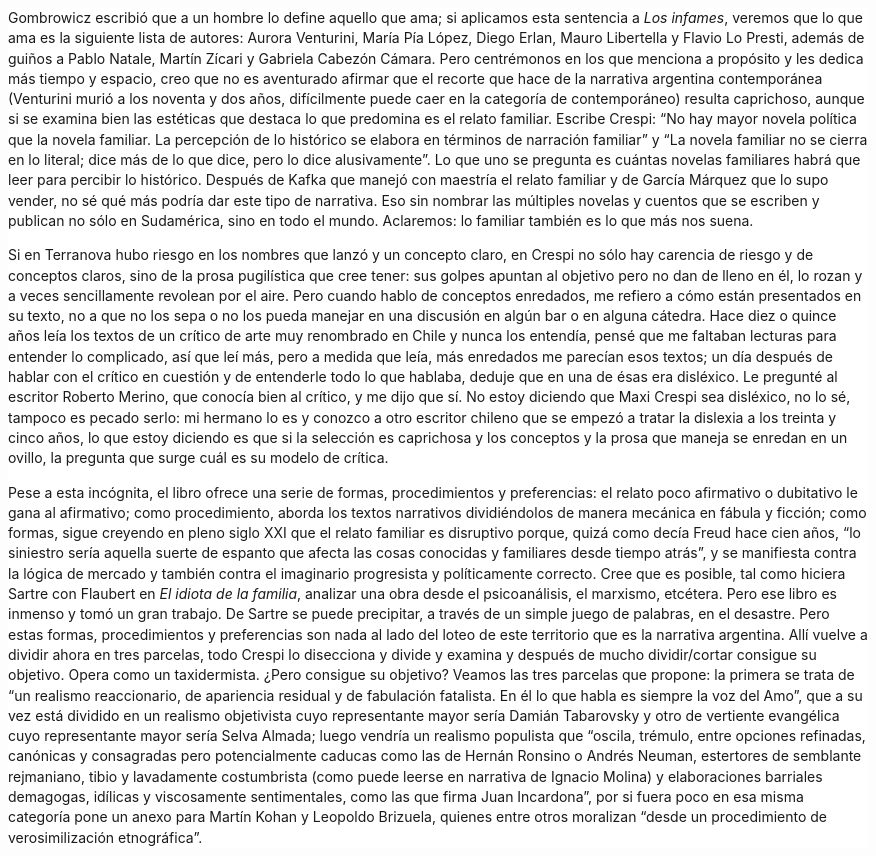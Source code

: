 Gombrowicz escribió que a un hombre lo define aquello que ama; si aplicamos esta sentencia a *Los infames*, veremos que lo que ama es la siguiente lista de autores: Aurora Venturini, María Pía López, Diego Erlan, Mauro Libertella y Flavio Lo Presti, además de guiños a Pablo Natale, Martín Zícari y Gabriela Cabezón Cámara. Pero centrémonos en los que menciona a propósito y les dedica más tiempo y espacio, creo que no es aventurado afirmar que el recorte que hace de la narrativa argentina contemporánea (Venturini murió a los noventa y dos años, difícilmente puede caer en la categoría de contemporáneo) resulta caprichoso, aunque si se examina bien las estéticas que destaca lo que predomina es el relato familiar. Escribe Crespi: “No hay mayor novela política que la novela familiar. La percepción de lo histórico se elabora en términos de narración familiar” y “La novela familiar no se cierra en lo literal; dice más de lo que dice, pero lo dice alusivamente”. Lo que uno se pregunta es cuántas novelas familiares habrá que leer para percibir lo histórico. Después de Kafka que manejó con maestría el relato familiar y de García Márquez que lo supo vender, no sé qué más podría dar este tipo de narrativa. Eso sin nombrar las múltiples novelas y cuentos que se escriben y publican no sólo en Sudamérica, sino en todo el mundo. Aclaremos: lo familiar también es lo que más nos suena.


Si en Terranova hubo riesgo en los nombres que lanzó y un concepto claro, en Crespi no sólo hay carencia de riesgo y de conceptos claros, sino de la prosa pugilística que cree tener: sus golpes apuntan al objetivo pero no dan de lleno en él, lo rozan y a veces sencillamente revolean por el aire. Pero cuando hablo de conceptos enredados, me refiero a cómo están presentados en su texto, no a que no los sepa o no los pueda manejar en una discusión en algún bar o en alguna cátedra. Hace diez o quince años leía los textos de un crítico de arte muy renombrado en Chile y nunca los entendía, pensé que me faltaban lecturas para entender lo complicado, así que leí más, pero a medida que leía, más enredados me parecían esos textos; un día después de hablar con el crítico en cuestión y de entenderle todo lo que hablaba, deduje que en una de ésas era disléxico. Le pregunté al escritor Roberto Merino, que conocía bien al crítico, y me dijo que sí. No estoy diciendo que Maxi Crespi sea disléxico, no lo sé, tampoco es pecado serlo: mi hermano lo es y conozco a otro escritor chileno que se empezó a tratar la dislexia a los treinta y cinco años, lo que estoy diciendo es que si la selección es caprichosa y los conceptos y la prosa que maneja se enredan en un ovillo, la pregunta que surge cuál es su modelo de crítica.


Pese a esta incógnita, el libro ofrece una serie de formas, procedimientos y preferencias: el relato poco afirmativo o dubitativo le gana al afirmativo; como procedimiento, aborda los textos narrativos dividiéndolos de manera mecánica en fábula y ficción; como formas, sigue creyendo en pleno siglo XXI que el relato familiar es disruptivo porque, quizá como decía Freud hace cien años, “lo siniestro sería aquella suerte de espanto que afecta las cosas conocidas y familiares desde tiempo atrás”, y se manifiesta contra la lógica de mercado y también contra el imaginario progresista y políticamente correcto. Cree que es posible, tal como hiciera Sartre con Flaubert en *El idiota de la familia*, analizar una obra desde el psicoanálisis, el marxismo, etcétera. Pero ese libro es inmenso y tomó un gran trabajo. De Sartre se puede precipitar, a través de un simple juego de palabras, en el desastre. Pero estas formas, procedimientos y preferencias son nada al lado del loteo de este territorio que es la narrativa argentina. Allí vuelve a dividir ahora en tres parcelas, todo Crespi lo disecciona y divide y examina y después de mucho dividir/cortar consigue su objetivo. Opera como un taxidermista. ¿Pero consigue su objetivo? Veamos las tres parcelas que propone: la primera se trata de “un realismo reaccionario, de apariencia residual y de fabulación fatalista. En él lo que habla es siempre la voz del Amo”, que a su vez está dividido en un realismo objetivista cuyo representante mayor sería Damián Tabarovsky y otro de vertiente evangélica cuyo representante mayor sería Selva Almada; luego vendría un realismo populista que “oscila, trémulo, entre opciones refinadas, canónicas y consagradas pero potencialmente caducas como las de Hernán Ronsino o Andrés Neuman, estertores de semblante rejmaniano, tibio y lavadamente costumbrista (como puede leerse en narrativa de Ignacio Molina) y elaboraciones barriales demagogas, idílicas y viscosamente sentimentales, como las que firma Juan Incardona”, por si fuera poco en esa misma categoría pone un anexo para Martín Kohan y Leopoldo Brizuela, quienes entre otros moralizan “desde un procedimiento de verosimilización etnográfica”.

